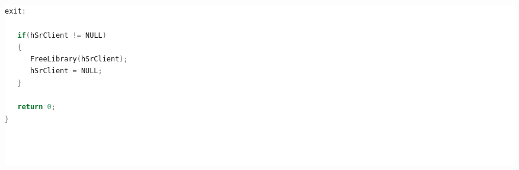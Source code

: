 ```C++
exit: 

   if(hSrClient != NULL)
   {
      FreeLibrary(hSrClient);
      hSrClient = NULL;
   }

   return 0;
}
```



 

 